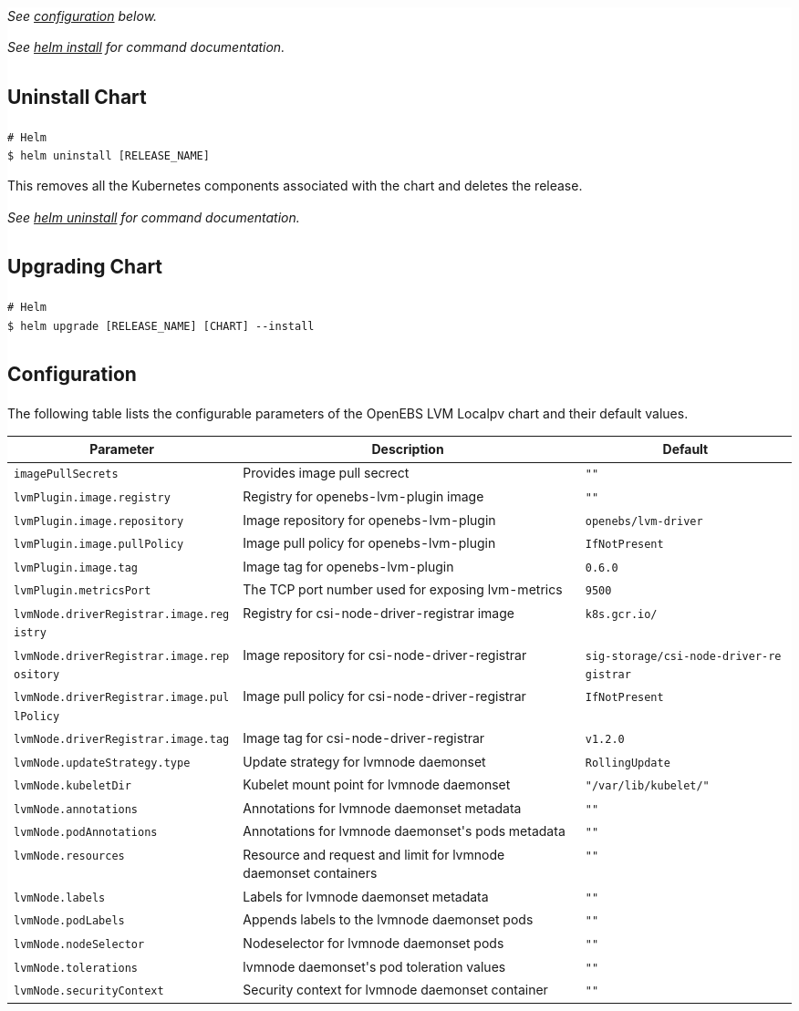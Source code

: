 
_See [configuration](#configuration) below._

_See [helm install](https://helm.sh/docs/helm/helm_install/) for command documentation._

## Uninstall Chart

```console
# Helm
$ helm uninstall [RELEASE_NAME]
```

This removes all the Kubernetes components associated with the chart and deletes the release.

_See [helm uninstall](https://helm.sh/docs/helm/helm_uninstall/) for command documentation._

## Upgrading Chart

```console
# Helm
$ helm upgrade [RELEASE_NAME] [CHART] --install
```

## Configuration

The following table lists the configurable parameters of the OpenEBS LVM Localpv chart and their default values.

| Parameter| Description| Default|
| -| -| -|
| `imagePullSecrets`| Provides image pull secrect| `""`|
| `lvmPlugin.image.registry`| Registry for openebs-lvm-plugin image| `""`|
| `lvmPlugin.image.repository`| Image repository for openebs-lvm-plugin| `openebs/lvm-driver`|
| `lvmPlugin.image.pullPolicy`| Image pull policy for openebs-lvm-plugin| `IfNotPresent`|
| `lvmPlugin.image.tag`| Image tag for openebs-lvm-plugin| `0.6.0`|
| `lvmPlugin.metricsPort`| The TCP port number used for exposing lvm-metrics | `9500`|
| `lvmNode.driverRegistrar.image.registry`| Registry for csi-node-driver-registrar image| `k8s.gcr.io/`|
| `lvmNode.driverRegistrar.image.repository`| Image repository for csi-node-driver-registrar| `sig-storage/csi-node-driver-registrar`|
| `lvmNode.driverRegistrar.image.pullPolicy`| Image pull policy for csi-node-driver-registrar| `IfNotPresent`|
| `lvmNode.driverRegistrar.image.tag`| Image tag for csi-node-driver-registrar| `v1.2.0`|
| `lvmNode.updateStrategy.type`| Update strategy for lvmnode daemonset | `RollingUpdate` |
| `lvmNode.kubeletDir`| Kubelet mount point for lvmnode daemonset| `"/var/lib/kubelet/"` |
| `lvmNode.annotations` | Annotations for lvmnode daemonset metadata| `""`|
| `lvmNode.podAnnotations`| Annotations for lvmnode daemonset's pods metadata | `""`|
| `lvmNode.resources`| Resource and request and limit for lvmnode daemonset containers | `""`|
| `lvmNode.labels`| Labels for lvmnode daemonset metadata | `""`|
| `lvmNode.podLabels`| Appends labels to the lvmnode daemonset pods| `""`|
| `lvmNode.nodeSelector`| Nodeselector for lvmnode daemonset pods| `""`|
| `lvmNode.tolerations` | lvmnode daemonset's pod toleration values | `""`|
| `lvmNode.securityContext` | Security context for lvmnode daemonset container | `""`|
